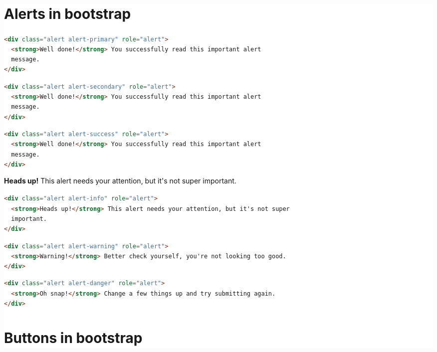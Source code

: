 # Alerts in bootstrap

```html
<div class="alert alert-primary" role="alert">
  <strong>Well done!</strong> You successfully read this important alert
  message.
</div>
```

```html
<div class="alert alert-secondary" role="alert">
  <strong>Well done!</strong> You successfully read this important alert
  message.
</div>
```

```html
<div class="alert alert-success" role="alert">
  <strong>Well done!</strong> You successfully read this important alert
  message.
</div>
```

<link
    rel="stylesheet"
    href="https://stackpath.bootstrapcdn.com/bootstrap/4.3.1/css/bootstrap.min.css"
    integrity="sha384-ggOyR0iXCbMQv3Xipma34MD+dH/1fQ784/j6cY/iJTQUOhcWr7x9JvoRxT2MZw1T"
    crossorigin="anonymous"
/>
<div class="alert alert-info" role="alert">
  <strong>Heads up!</strong> This alert needs your attention, but it's not super
  important.
</div>

```html
<div class="alert alert-info" role="alert">
  <strong>Heads up!</strong> This alert needs your attention, but it's not super
  important.
</div>
```

```html
<div class="alert alert-warning" role="alert">
  <strong>Warning!</strong> Better check yourself, you're not looking too good.
</div>
```

```html
<div class="alert alert-danger" role="alert">
  <strong>Oh snap!</strong> Change a few things up and try submitting again.
</div>
```

# Buttons in bootstrap

